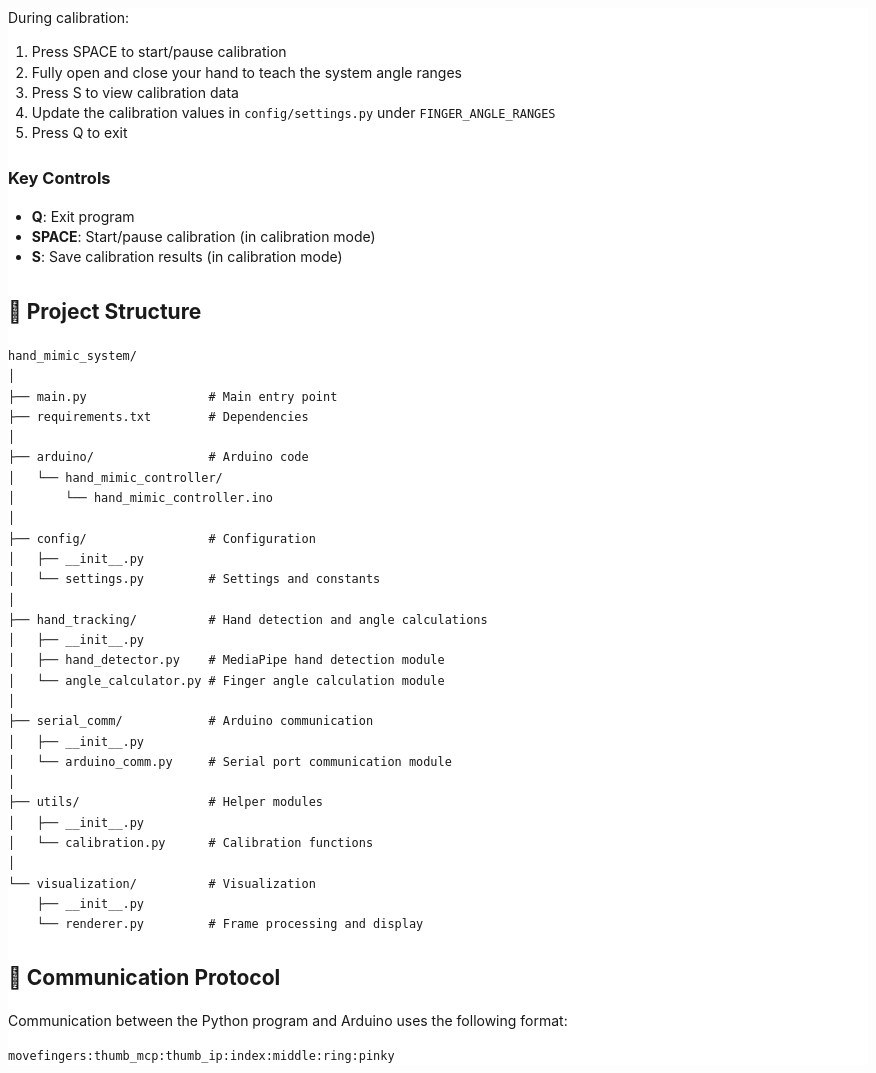 During calibration:
1. Press SPACE to start/pause calibration
2. Fully open and close your hand to teach the system angle ranges
3. Press S to view calibration data
4. Update the calibration values in `config/settings.py` under `FINGER_ANGLE_RANGES`
5. Press Q to exit

### Key Controls

- **Q**: Exit program
- **SPACE**: Start/pause calibration (in calibration mode)
- **S**: Save calibration results (in calibration mode)

## 📁 Project Structure

```
hand_mimic_system/
│
├── main.py                 # Main entry point
├── requirements.txt        # Dependencies
│
├── arduino/                # Arduino code
│   └── hand_mimic_controller/
│       └── hand_mimic_controller.ino
│
├── config/                 # Configuration
│   ├── __init__.py
│   └── settings.py         # Settings and constants
│
├── hand_tracking/          # Hand detection and angle calculations
│   ├── __init__.py
│   ├── hand_detector.py    # MediaPipe hand detection module
│   └── angle_calculator.py # Finger angle calculation module
│
├── serial_comm/            # Arduino communication
│   ├── __init__.py
│   └── arduino_comm.py     # Serial port communication module
│
├── utils/                  # Helper modules
│   ├── __init__.py
│   └── calibration.py      # Calibration functions
│
└── visualization/          # Visualization
    ├── __init__.py
    └── renderer.py         # Frame processing and display
```

## 🔄 Communication Protocol

Communication between the Python program and Arduino uses the following format:

```
movefingers:thumb_mcp:thumb_ip:index:middle:ring:pinky
```

